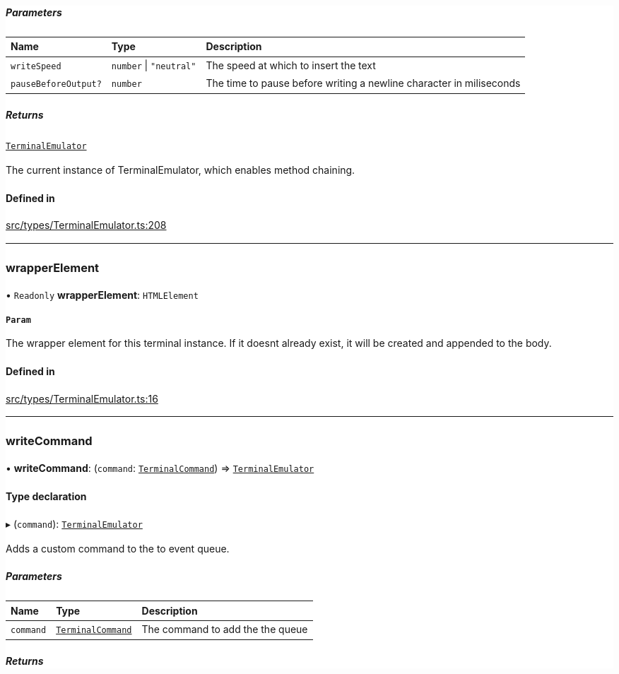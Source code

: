 ##### Parameters

| Name | Type | Description |
| :------ | :------ | :------ |
| `writeSpeed` | `number` \| ``"neutral"`` | The speed at which to insert the text |
| `pauseBeforeOutput?` | `number` | The time to pause before writing a newline character in miliseconds |

##### Returns

[`TerminalEmulator`](../wiki/types.TerminalEmulator.TerminalEmulator)

The current instance of TerminalEmulator, which enables method chaining.

#### Defined in

[src/types/TerminalEmulator.ts:208](https://github.com/LucEnden/unix-terminal-emulator/blob/6b6ca89/src/types/TerminalEmulator.ts#L208)

___

### wrapperElement

• `Readonly` **wrapperElement**: `HTMLElement`

**`Param`**

The wrapper element for this terminal instance. If it doesnt already exist, it will be created and appended to the body.

#### Defined in

[src/types/TerminalEmulator.ts:16](https://github.com/LucEnden/unix-terminal-emulator/blob/6b6ca89/src/types/TerminalEmulator.ts#L16)

___

### writeCommand

• **writeCommand**: (`command`: [`TerminalCommand`](../wiki/types.TerminalCommand.TerminalCommand)) => [`TerminalEmulator`](../wiki/types.TerminalEmulator.TerminalEmulator)

#### Type declaration

▸ (`command`): [`TerminalEmulator`](../wiki/types.TerminalEmulator.TerminalEmulator)

Adds a custom command to the to event queue.

##### Parameters

| Name | Type | Description |
| :------ | :------ | :------ |
| `command` | [`TerminalCommand`](../wiki/types.TerminalCommand.TerminalCommand) | The command to add the the queue |

##### Returns
